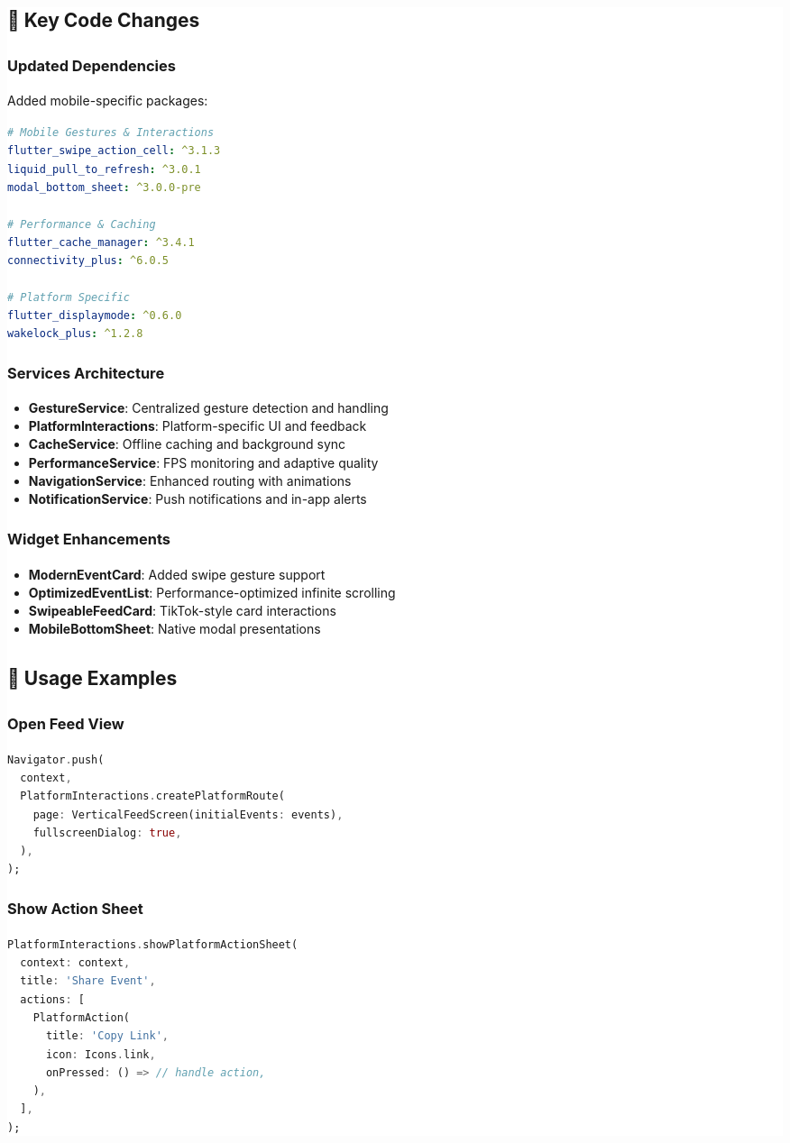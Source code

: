 ## 🔧 Key Code Changes

### Updated Dependencies
Added mobile-specific packages:
```yaml
# Mobile Gestures & Interactions
flutter_swipe_action_cell: ^3.1.3
liquid_pull_to_refresh: ^3.0.1
modal_bottom_sheet: ^3.0.0-pre

# Performance & Caching
flutter_cache_manager: ^3.4.1
connectivity_plus: ^6.0.5

# Platform Specific
flutter_displaymode: ^0.6.0
wakelock_plus: ^1.2.8
```

### Services Architecture
- **GestureService**: Centralized gesture detection and handling
- **PlatformInteractions**: Platform-specific UI and feedback
- **CacheService**: Offline caching and background sync
- **PerformanceService**: FPS monitoring and adaptive quality
- **NavigationService**: Enhanced routing with animations
- **NotificationService**: Push notifications and in-app alerts

### Widget Enhancements
- **ModernEventCard**: Added swipe gesture support
- **OptimizedEventList**: Performance-optimized infinite scrolling
- **SwipeableFeedCard**: TikTok-style card interactions
- **MobileBottomSheet**: Native modal presentations

## 🎯 Usage Examples

### Open Feed View
```dart
Navigator.push(
  context,
  PlatformInteractions.createPlatformRoute(
    page: VerticalFeedScreen(initialEvents: events),
    fullscreenDialog: true,
  ),
);
```

### Show Action Sheet
```dart
PlatformInteractions.showPlatformActionSheet(
  context: context,
  title: 'Share Event',
  actions: [
    PlatformAction(
      title: 'Copy Link',
      icon: Icons.link,
      onPressed: () => // handle action,
    ),
  ],
);
```
